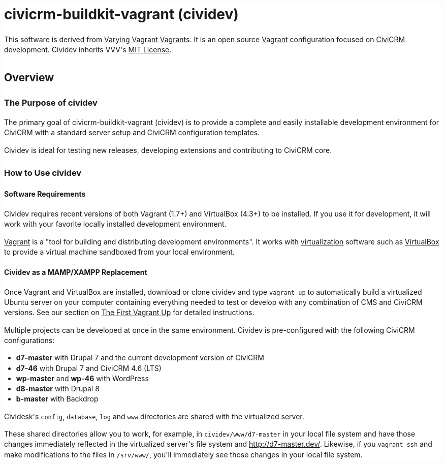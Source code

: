 # civicrm-buildkit-vagrant (cividev)

This software is derived from [Varying Vagrant Vagrants](https://github.com/Varying-Vagrant-Vagrants/VVV). It is an open source [Vagrant](https://www.vagrantup.com) configuration focused on [CiviCRM](https://civicrm.org) development. Cividev inherits VVV's [MIT License](https://github.com/civicrm/civicrm-buildkit-vagrant/blob/master/LICENSE).

## Overview

### The Purpose of cividev

The primary goal of civicrm-buildkit-vagrant (cividev) is to provide a complete and easily installable development environment for CiviCRM with a standard server setup and CiviCRM configuration templates.

Cividev is ideal for testing new releases, developing extensions and contributing to CiviCRM core.

### How to Use cividev

#### Software Requirements

Cividev requires recent versions of both Vagrant (1.7+) and VirtualBox (4.3+) to be installed. If you use it for development, it will work with your favorite locally installed development environment.

[Vagrant](https://www.vagrantup.com) is a "tool for building and distributing development environments". It works with [virtualization](https://en.wikipedia.org/wiki/X86_virtualization) software such as [VirtualBox](https://www.virtualbox.org/) to provide a virtual machine sandboxed from your local environment.

#### Cividev as a MAMP/XAMPP Replacement

Once Vagrant and VirtualBox are installed, download or clone cividev and type `vagrant up` to automatically build a virtualized Ubuntu server on your computer containing everything needed to test or develop with any combination of CMS and CiviCRM versions. See our section on [The First Vagrant Up](#the-first-vagrant-up) for detailed instructions.

Multiple projects can be developed at once in the same environment. Cividev is pre-configured with the following CiviCRM configurations:

* __d7-master__ with Drupal 7 and the current development version of CiviCRM
* __d7-46__ with Drupal 7 and CiviCRM 4.6 (LTS)
* __wp-master__ and __wp-46__ with WordPress
* __d8-master__ with Drupal 8
* __b-master__ with Backdrop

Cividesk's `config`, `database`, `log` and `www` directories are shared with the virtualized server.

These shared directories allow you to work, for example, in `cividev/www/d7-master` in your local file system and have those changes immediately reflected in the virtualized server's file system and http://d7-master.dev/. Likewise, if you `vagrant ssh` and make modifications to the files in `/srv/www/`, you'll immediately see those changes in your local file system.
